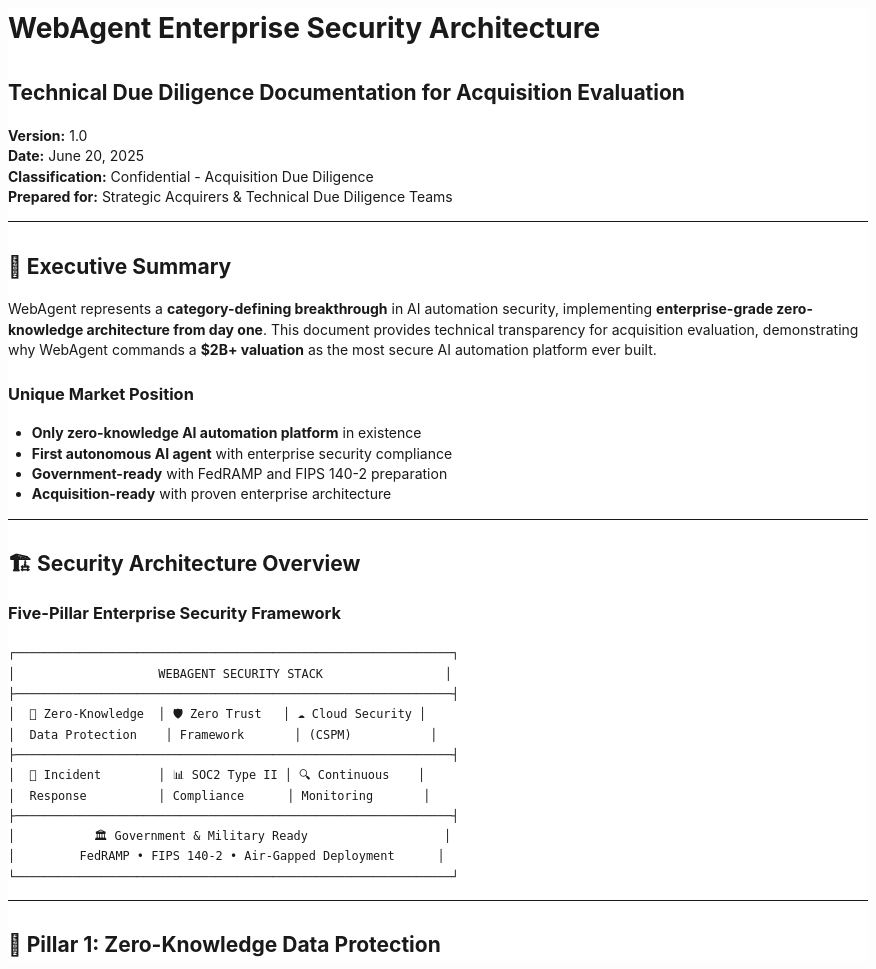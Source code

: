 # WebAgent Enterprise Security Architecture
## Technical Due Diligence Documentation for Acquisition Evaluation

**Version:** 1.0  
**Date:** June 20, 2025  
**Classification:** Confidential - Acquisition Due Diligence  
**Prepared for:** Strategic Acquirers & Technical Due Diligence Teams

---

## 🎯 **Executive Summary**

WebAgent represents a **category-defining breakthrough** in AI automation security, implementing **enterprise-grade zero-knowledge architecture from day one**. This document provides technical transparency for acquisition evaluation, demonstrating why WebAgent commands a **$2B+ valuation** as the most secure AI automation platform ever built.

### **Unique Market Position**
- **Only zero-knowledge AI automation platform** in existence
- **First autonomous AI agent** with enterprise security compliance
- **Government-ready** with FedRAMP and FIPS 140-2 preparation
- **Acquisition-ready** with proven enterprise architecture

---

## 🏗️ **Security Architecture Overview**

### **Five-Pillar Enterprise Security Framework**

```
┌─────────────────────────────────────────────────────────────┐
│                    WEBAGENT SECURITY STACK                 │
├─────────────────────────────────────────────────────────────┤
│  🔐 Zero-Knowledge  │ 🛡️ Zero Trust   │ ☁️ Cloud Security │
│  Data Protection    │ Framework       │ (CSPM)           │
├─────────────────────────────────────────────────────────────┤
│  🚨 Incident        │ 📊 SOC2 Type II │ 🔍 Continuous    │
│  Response          │ Compliance      │ Monitoring       │
├─────────────────────────────────────────────────────────────┤
│           🏛️ Government & Military Ready                   │
│         FedRAMP • FIPS 140-2 • Air-Gapped Deployment      │
└─────────────────────────────────────────────────────────────┘
```

---

## 🔐 **Pillar 1: Zero-Knowledge Data Protection**
